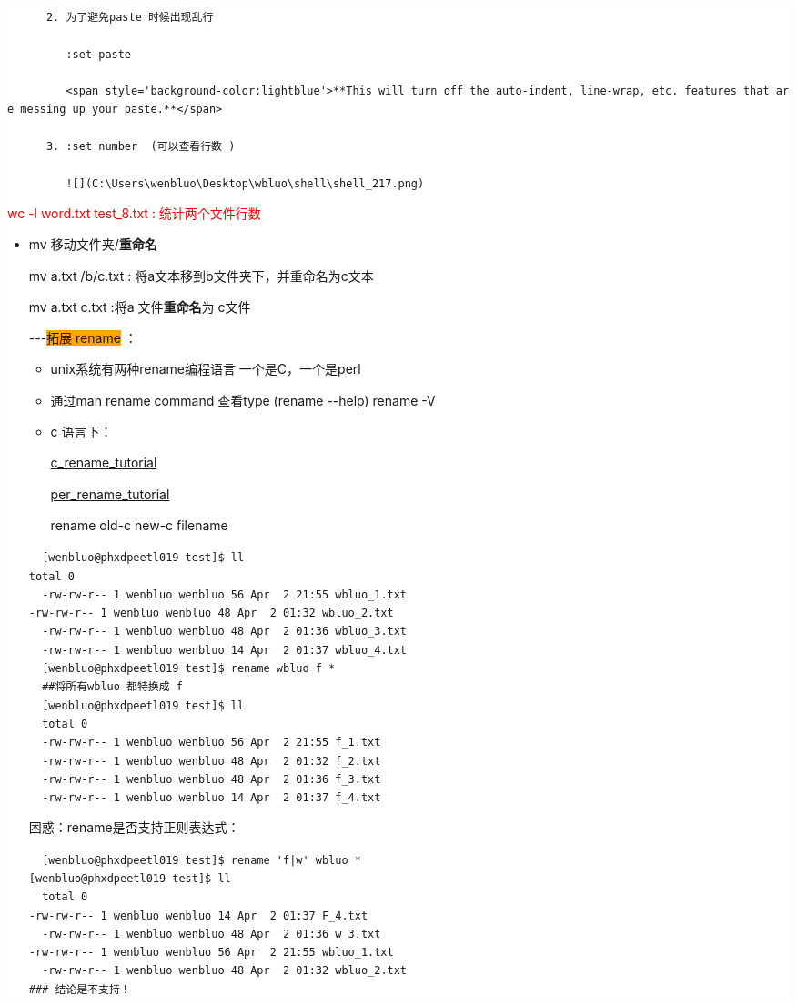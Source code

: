           2. 为了避免paste 时候出现乱行
        
             :set paste
        
             <span style='background-color:lightblue'>**This will turn off the auto-indent, line-wrap, etc. features that are messing up your paste.**</span>
          
          3. :set number  (可以查看行数 )
        
             ![](C:\Users\wenbluo\Desktop\wbluo\shell\shell_217.png)
        
          

  <span style='color:red'>wc  -l  word.txt  test_8.txt  : 统计两个文件行数</span>

  - mv 移动文件夹/**重命名**
  
    mv a.txt /b/c.txt  : 将a文本移到b文件夹下，并重命名为c文本
  
    mv a.txt c.txt :将a 文件**重命名**为 c文件
  
    ---<span style='background-color:orange'>拓展 rename</span> ：
  
    - unix系统有两种rename编程语言 一个是C，一个是perl
  
    - 通过man rename command 查看type  (rename --help)   rename -V
  
    - c 语言下：
  
      <a href='https://www.cnblogs.com/khldragon/p/3591137.html'>c_rename_tutorial</a>
  
      <a href='https://www.cnblogs.com/amosli/p/3491649.html'>per_rename_tutorial </a>
  
      rename  old-c new-c filename 
  
    ```shell
      [wenbluo@phxdpeetl019 test]$ ll
    total 0
      -rw-rw-r-- 1 wenbluo wenbluo 56 Apr  2 21:55 wbluo_1.txt
    -rw-rw-r-- 1 wenbluo wenbluo 48 Apr  2 01:32 wbluo_2.txt
      -rw-rw-r-- 1 wenbluo wenbluo 48 Apr  2 01:36 wbluo_3.txt
      -rw-rw-r-- 1 wenbluo wenbluo 14 Apr  2 01:37 wbluo_4.txt
      [wenbluo@phxdpeetl019 test]$ rename wbluo f *
      ##将所有wbluo 都特换成 f
      [wenbluo@phxdpeetl019 test]$ ll
      total 0
      -rw-rw-r-- 1 wenbluo wenbluo 56 Apr  2 21:55 f_1.txt
      -rw-rw-r-- 1 wenbluo wenbluo 48 Apr  2 01:32 f_2.txt
      -rw-rw-r-- 1 wenbluo wenbluo 48 Apr  2 01:36 f_3.txt
      -rw-rw-r-- 1 wenbluo wenbluo 14 Apr  2 01:37 f_4.txt
    ```
  
    
  
    困惑：rename是否支持正则表达式：
  
    ```shell
      [wenbluo@phxdpeetl019 test]$ rename 'f|w' wbluo *
    [wenbluo@phxdpeetl019 test]$ ll
      total 0
    -rw-rw-r-- 1 wenbluo wenbluo 14 Apr  2 01:37 F_4.txt
      -rw-rw-r-- 1 wenbluo wenbluo 48 Apr  2 01:36 w_3.txt
    -rw-rw-r-- 1 wenbluo wenbluo 56 Apr  2 21:55 wbluo_1.txt
      -rw-rw-r-- 1 wenbluo wenbluo 48 Apr  2 01:32 wbluo_2.txt
    ### 结论是不支持！
    ```
  